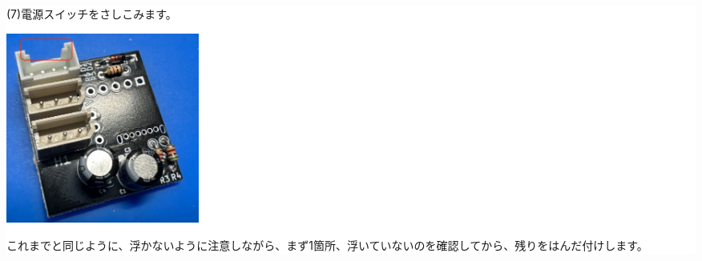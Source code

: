 (7)電源スイッチをさしこみます。

<img src="https://github.com/akita11/Stack-chan_Takao_Base_SCS0009/blob/main/Build/build17.jpg" width="240px">

これまでと同じように、浮かないように注意しながら、まず1箇所、浮いていないのを確認してから、残りをはんだ付けします。
